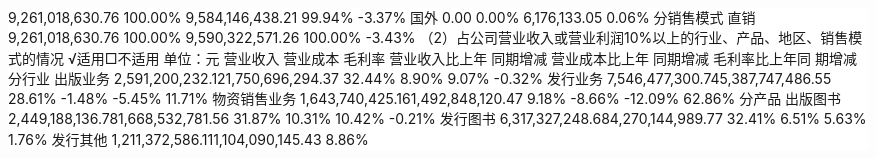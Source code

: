 9,261,018,630.76
100.00%
9,584,146,438.21
99.94%
-3.37%
国外
0.00
0.00%
6,176,133.05
0.06%
分销售模式
直销
9,261,018,630.76
100.00%
9,590,322,571.26
100.00%
-3.43%
（2）占公司营业收入或营业利润10%以上的行业、产品、地区、销售模式的情况
√适用□不适用
单位：元
营业收入
营业成本
毛利率
营业收入比上年
同期增减
营业成本比上年
同期增减
毛利率比上年同
期增减
分行业
出版业务
2,591,200,232.121,750,696,294.37
32.44%
8.90%
9.07%
-0.32%
发行业务
7,546,477,300.745,387,747,486.55
28.61%
-1.48%
-5.45%
11.71%
物资销售业务
1,643,740,425.161,492,848,120.47
9.18%
-8.66%
-12.09%
62.86%
分产品
出版图书
2,449,188,136.781,668,532,781.56
31.87%
10.31%
10.42%
-0.21%
发行图书
6,317,327,248.684,270,144,989.77
32.41%
6.51%
5.63%
1.76%
发行其他
1,211,372,586.111,104,090,145.43
8.86%